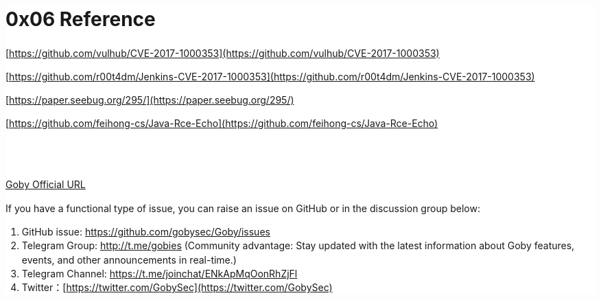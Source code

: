 

# 0x06 Reference

[https://github.com/vulhub/CVE-2017-1000353](https://github.com/vulhub/CVE-2017-1000353)

[https://github.com/r00t4dm/Jenkins-CVE-2017-1000353](https://github.com/r00t4dm/Jenkins-CVE-2017-1000353)

[https://paper.seebug.org/295/](https://paper.seebug.org/295/)

[https://github.com/feihong-cs/Java-Rce-Echo](https://github.com/feihong-cs/Java-Rce-Echo)

<br/>

<br/>

[Goby Official URL](https://gobies.org/)

If you have a functional type of issue, you can raise an issue on GitHub or in the discussion group below:

1. GitHub issue: https://github.com/gobysec/Goby/issues
2. Telegram Group: http://t.me/gobies (Community advantage: Stay updated with the latest information about Goby features, events, and other announcements in real-time.) 
3. Telegram Channel: https://t.me/joinchat/ENkApMqOonRhZjFl 
4. Twitter：[https://twitter.com/GobySec](https://twitter.com/GobySec)
